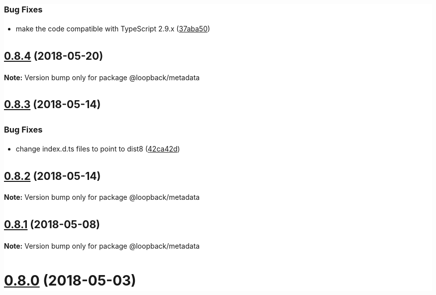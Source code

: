 
### Bug Fixes

* make the code compatible with TypeScript 2.9.x ([37aba50](https://github.com/strongloop/loopback-next/commit/37aba50))




<a name="0.8.4"></a>
## [0.8.4](https://github.com/strongloop/loopback-next/compare/@loopback/metadata@0.8.3...@loopback/metadata@0.8.4) (2018-05-20)




**Note:** Version bump only for package @loopback/metadata

<a name="0.8.3"></a>
## [0.8.3](https://github.com/strongloop/loopback-next/compare/@loopback/metadata@0.8.2...@loopback/metadata@0.8.3) (2018-05-14)


### Bug Fixes

* change index.d.ts files to point to dist8 ([42ca42d](https://github.com/strongloop/loopback-next/commit/42ca42d))




<a name="0.8.2"></a>
## [0.8.2](https://github.com/strongloop/loopback-next/compare/@loopback/metadata@0.8.1...@loopback/metadata@0.8.2) (2018-05-14)




**Note:** Version bump only for package @loopback/metadata

<a name="0.8.1"></a>
## [0.8.1](https://github.com/strongloop/loopback-next/compare/@loopback/metadata@0.8.0...@loopback/metadata@0.8.1) (2018-05-08)




**Note:** Version bump only for package @loopback/metadata

<a name="0.8.0"></a>
# [0.8.0](https://github.com/strongloop/loopback-next/compare/@loopback/metadata@0.6.1...@loopback/metadata@0.8.0) (2018-05-03)
